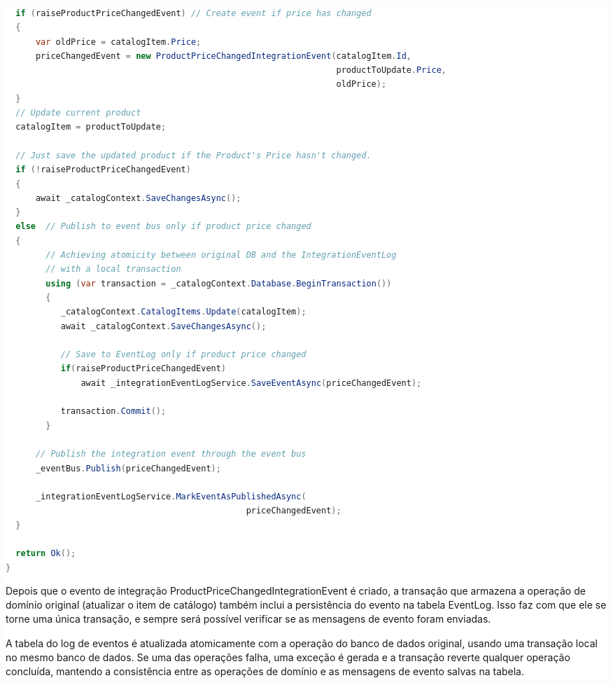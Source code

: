 ```csharp
  if (raiseProductPriceChangedEvent) // Create event if price has changed
  {
      var oldPrice = catalogItem.Price;
      priceChangedEvent = new ProductPriceChangedIntegrationEvent(catalogItem.Id,
                                                                  productToUpdate.Price,
                                                                  oldPrice);
  }
  // Update current product
  catalogItem = productToUpdate;

  // Just save the updated product if the Product's Price hasn't changed.
  if (!raiseProductPriceChangedEvent)
  {
      await _catalogContext.SaveChangesAsync();
  }
  else  // Publish to event bus only if product price changed
  {
        // Achieving atomicity between original DB and the IntegrationEventLog
        // with a local transaction
        using (var transaction = _catalogContext.Database.BeginTransaction())
        {
           _catalogContext.CatalogItems.Update(catalogItem);
           await _catalogContext.SaveChangesAsync();

           // Save to EventLog only if product price changed
           if(raiseProductPriceChangedEvent)
               await _integrationEventLogService.SaveEventAsync(priceChangedEvent);

           transaction.Commit();
        }

      // Publish the integration event through the event bus
      _eventBus.Publish(priceChangedEvent);

      _integrationEventLogService.MarkEventAsPublishedAsync(
                                                priceChangedEvent);
  }

  return Ok();
}

```

Depois que o evento de integração ProductPriceChangedIntegrationEvent é criado, a transação que armazena a operação de domínio original (atualizar o item de catálogo) também inclui a persistência do evento na tabela EventLog. Isso faz com que ele se torne uma única transação, e sempre será possível verificar se as mensagens de evento foram enviadas.

A tabela do log de eventos é atualizada atomicamente com a operação do banco de dados original, usando uma transação local no mesmo banco de dados. Se uma das operações falha, uma exceção é gerada e a transação reverte qualquer operação concluída, mantendo a consistência entre as operações de domínio e as mensagens de evento salvas na tabela.
